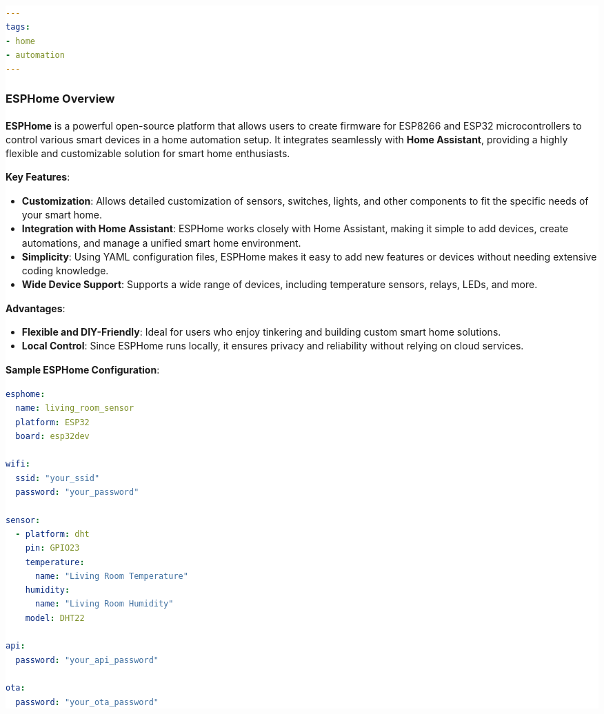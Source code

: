 ```yaml
---
tags:
- home
- automation
---
```


### **ESPHome Overview**

**ESPHome** is a powerful open-source platform that allows users to create firmware for ESP8266 and ESP32 microcontrollers to control various smart devices in a home automation setup. It integrates seamlessly with **Home Assistant**, providing a highly flexible and customizable solution for smart home enthusiasts.

**Key Features**:

- **Customization**: Allows detailed customization of sensors, switches, lights, and other components to fit the specific needs of your smart home.
- **Integration with Home Assistant**: ESPHome works closely with Home Assistant, making it simple to add devices, create automations, and manage a unified smart home environment.
- **Simplicity**: Using YAML configuration files, ESPHome makes it easy to add new features or devices without needing extensive coding knowledge.
- **Wide Device Support**: Supports a wide range of devices, including temperature sensors, relays, LEDs, and more.

**Advantages**:

- **Flexible and DIY-Friendly**: Ideal for users who enjoy tinkering and building custom smart home solutions.
- **Local Control**: Since ESPHome runs locally, it ensures privacy and reliability without relying on cloud services.

**Sample ESPHome Configuration**:

```yaml
esphome:
  name: living_room_sensor
  platform: ESP32
  board: esp32dev

wifi:
  ssid: "your_ssid"
  password: "your_password"

sensor:
  - platform: dht
    pin: GPIO23
    temperature:
      name: "Living Room Temperature"
    humidity:
      name: "Living Room Humidity"
    model: DHT22

api:
  password: "your_api_password"

ota:
  password: "your_ota_password"
```
